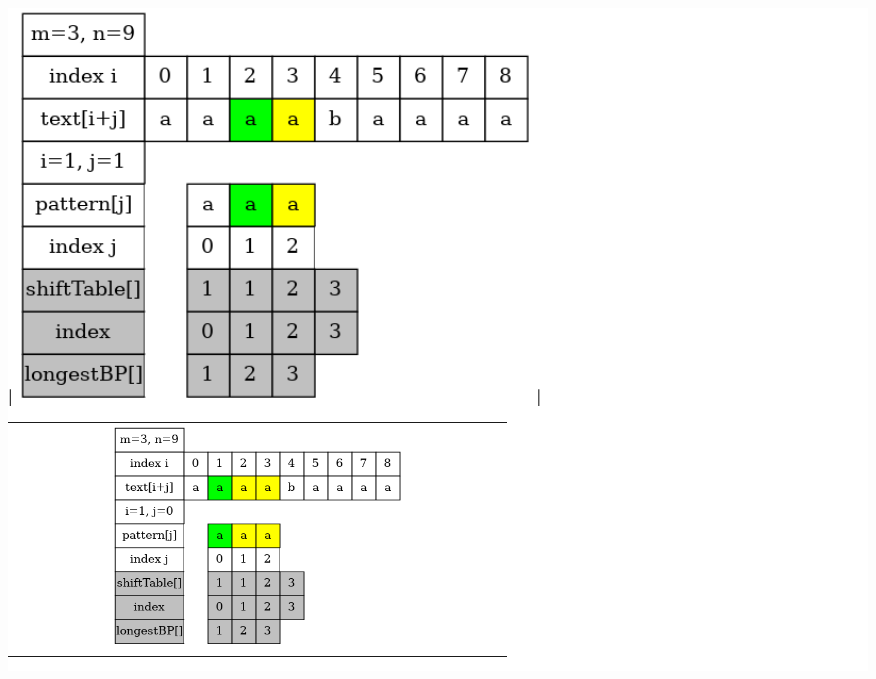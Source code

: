 | <img src="images/BoyerMooreGoodSuffix_0026.png" width="60%" height="60%"> |


|  | 
|:-------------:|
| <img src="images/BoyerMooreGoodSuffix_0027.png" width="60%" height="60%"> |


|  | 
|:-------------:|
